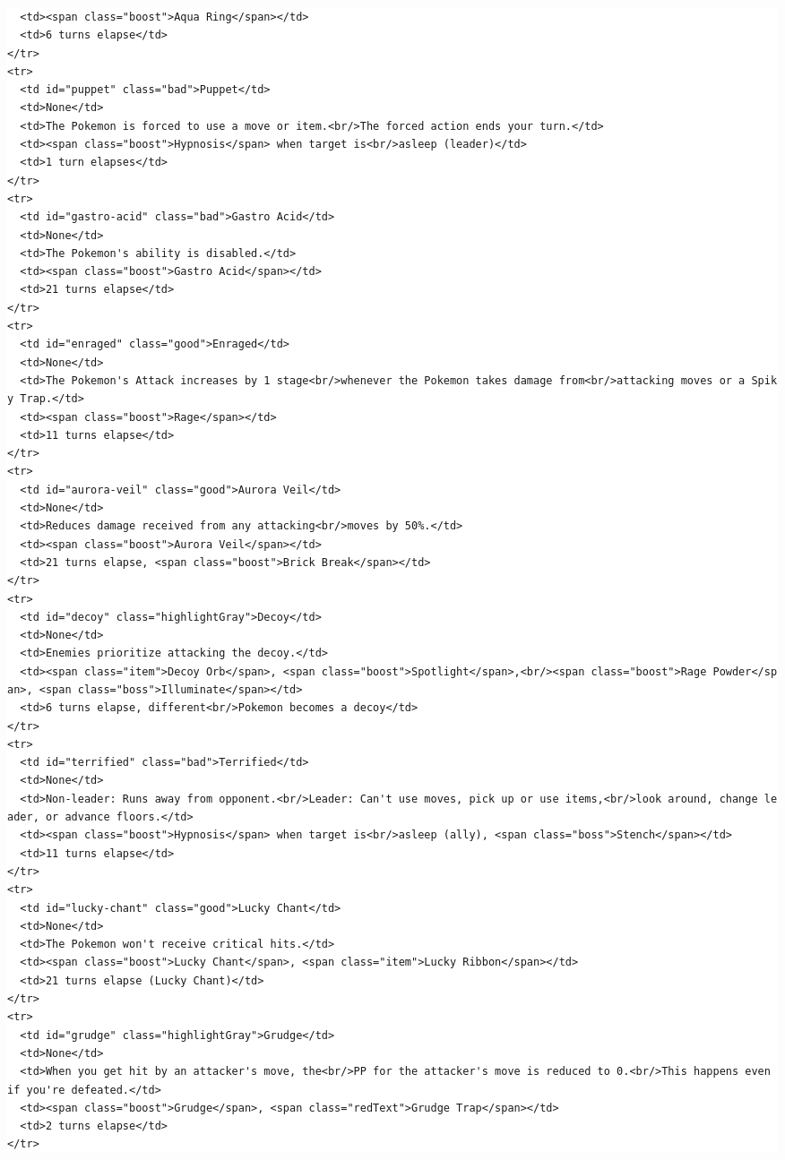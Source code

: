       <td><span class="boost">Aqua Ring</span></td>
      <td>6 turns elapse</td>
    </tr>
    <tr>
      <td id="puppet" class="bad">Puppet</td>
      <td>None</td>
      <td>The Pokemon is forced to use a move or item.<br/>The forced action ends your turn.</td>
      <td><span class="boost">Hypnosis</span> when target is<br/>asleep (leader)</td>
      <td>1 turn elapses</td>
    </tr>
    <tr>
      <td id="gastro-acid" class="bad">Gastro Acid</td>
      <td>None</td>
      <td>The Pokemon's ability is disabled.</td>
      <td><span class="boost">Gastro Acid</span></td>
      <td>21 turns elapse</td>
    </tr>
    <tr>
      <td id="enraged" class="good">Enraged</td>
      <td>None</td>
      <td>The Pokemon's Attack increases by 1 stage<br/>whenever the Pokemon takes damage from<br/>attacking moves or a Spiky Trap.</td>
      <td><span class="boost">Rage</span></td>
      <td>11 turns elapse</td>
    </tr>
    <tr>
      <td id="aurora-veil" class="good">Aurora Veil</td>
      <td>None</td>
      <td>Reduces damage received from any attacking<br/>moves by 50%.</td>
      <td><span class="boost">Aurora Veil</span></td>
      <td>21 turns elapse, <span class="boost">Brick Break</span></td>
    </tr>
    <tr>
      <td id="decoy" class="highlightGray">Decoy</td>
      <td>None</td>
      <td>Enemies prioritize attacking the decoy.</td>
      <td><span class="item">Decoy Orb</span>, <span class="boost">Spotlight</span>,<br/><span class="boost">Rage Powder</span>, <span class="boss">Illuminate</span></td>
      <td>6 turns elapse, different<br/>Pokemon becomes a decoy</td>
    </tr>
    <tr>
      <td id="terrified" class="bad">Terrified</td>
      <td>None</td>
      <td>Non-leader: Runs away from opponent.<br/>Leader: Can't use moves, pick up or use items,<br/>look around, change leader, or advance floors.</td>
      <td><span class="boost">Hypnosis</span> when target is<br/>asleep (ally), <span class="boss">Stench</span></td>
      <td>11 turns elapse</td>
    </tr>
    <tr>
      <td id="lucky-chant" class="good">Lucky Chant</td>
      <td>None</td>
      <td>The Pokemon won't receive critical hits.</td>
      <td><span class="boost">Lucky Chant</span>, <span class="item">Lucky Ribbon</span></td>
      <td>21 turns elapse (Lucky Chant)</td>
    </tr>
    <tr>
      <td id="grudge" class="highlightGray">Grudge</td>
      <td>None</td>
      <td>When you get hit by an attacker's move, the<br/>PP for the attacker's move is reduced to 0.<br/>This happens even if you're defeated.</td>
      <td><span class="boost">Grudge</span>, <span class="redText">Grudge Trap</span></td>
      <td>2 turns elapse</td>
    </tr>